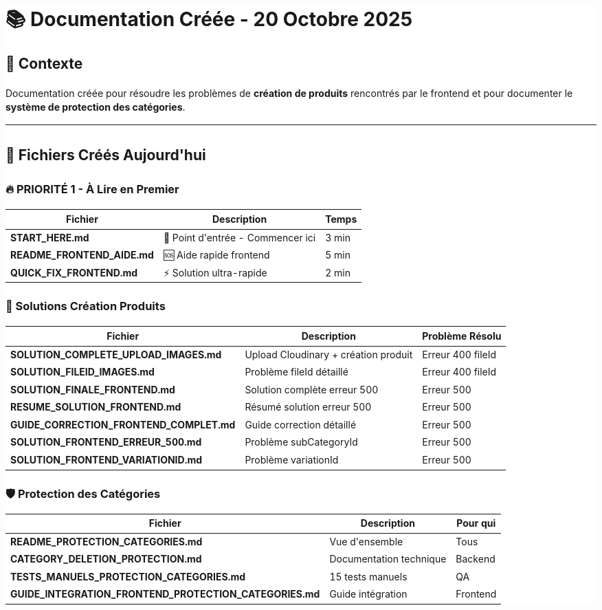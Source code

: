 # 📚 Documentation Créée - 20 Octobre 2025

## 🎯 Contexte

Documentation créée pour résoudre les problèmes de **création de produits** rencontrés par le frontend et pour documenter le **système de protection des catégories**.

---

## 📁 Fichiers Créés Aujourd'hui

### 🔥 PRIORITÉ 1 - À Lire en Premier

| Fichier | Description | Temps |
|---------|-------------|-------|
| **START_HERE.md** | 🚀 Point d'entrée - Commencer ici | 3 min |
| **README_FRONTEND_AIDE.md** | 🆘 Aide rapide frontend | 5 min |
| **QUICK_FIX_FRONTEND.md** | ⚡ Solution ultra-rapide | 2 min |

### 🌟 Solutions Création Produits

| Fichier | Description | Problème Résolu |
|---------|-------------|-----------------|
| **SOLUTION_COMPLETE_UPLOAD_IMAGES.md** | Upload Cloudinary + création produit | Erreur 400 fileId |
| **SOLUTION_FILEID_IMAGES.md** | Problème fileId détaillé | Erreur 400 fileId |
| **SOLUTION_FINALE_FRONTEND.md** | Solution complète erreur 500 | Erreur 500 |
| **RESUME_SOLUTION_FRONTEND.md** | Résumé solution erreur 500 | Erreur 500 |
| **GUIDE_CORRECTION_FRONTEND_COMPLET.md** | Guide correction détaillé | Erreur 500 |
| **SOLUTION_FRONTEND_ERREUR_500.md** | Problème subCategoryId | Erreur 500 |
| **SOLUTION_FRONTEND_VARIATIONID.md** | Problème variationId | Erreur 500 |

### 🛡️ Protection des Catégories

| Fichier | Description | Pour qui |
|---------|-------------|----------|
| **README_PROTECTION_CATEGORIES.md** | Vue d'ensemble | Tous |
| **CATEGORY_DELETION_PROTECTION.md** | Documentation technique | Backend |
| **TESTS_MANUELS_PROTECTION_CATEGORIES.md** | 15 tests manuels | QA |
| **GUIDE_INTEGRATION_FRONTEND_PROTECTION_CATEGORIES.md** | Guide intégration | Frontend |
